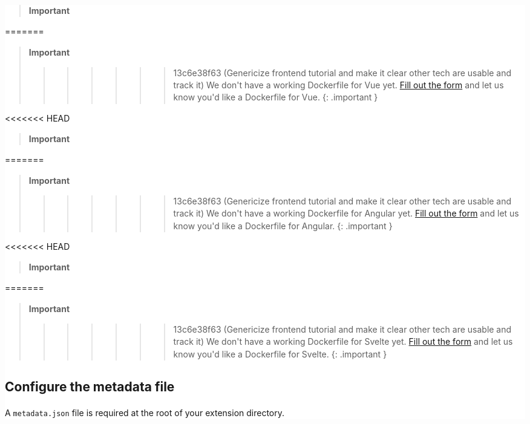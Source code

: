 > **Important**
>
=======
> **Important**
>>>>>>> 13c6e38f63 (Genericize frontend tutorial and make it clear other tech are usable and track it)
> We don't have a working Dockerfile for Vue yet. [Fill out the form](https://docs.google.com/forms/d/e/1FAIpQLSdxJDGFJl5oJ06rG7uqtw1rsSBZpUhv_s9HHtw80cytkh2X-Q/viewform?usp=pp_url&entry.1333218187=Vue)
> and let us know you'd like a Dockerfile for Vue.
{: .important }

  </div>
  <div id="angular-dockerfile" class="tab-pane fade" markdown="1">

<<<<<<< HEAD
<br/>

> **Important**
>
=======
> **Important**
>>>>>>> 13c6e38f63 (Genericize frontend tutorial and make it clear other tech are usable and track it)
> We don't have a working Dockerfile for Angular yet. [Fill out the form](https://docs.google.com/forms/d/e/1FAIpQLSdxJDGFJl5oJ06rG7uqtw1rsSBZpUhv_s9HHtw80cytkh2X-Q/viewform?usp=pp_url&entry.1333218187=Angular)
> and let us know you'd like a Dockerfile for Angular.
{: .important }

  </div>
  <div id="svelte-dockerfile" class="tab-pane fade" markdown="1">

<<<<<<< HEAD
<br/>

> **Important**
>
=======
> **Important**
>>>>>>> 13c6e38f63 (Genericize frontend tutorial and make it clear other tech are usable and track it)
> We don't have a working Dockerfile for Svelte yet. [Fill out the form](https://docs.google.com/forms/d/e/1FAIpQLSdxJDGFJl5oJ06rG7uqtw1rsSBZpUhv_s9HHtw80cytkh2X-Q/viewform?usp=pp_url&entry.1333218187=Svelte)
> and let us know you'd like a Dockerfile for Svelte.
{: .important }

  </div>
</div>

## Configure the metadata file

A `metadata.json` file is required at the root of your extension directory.
